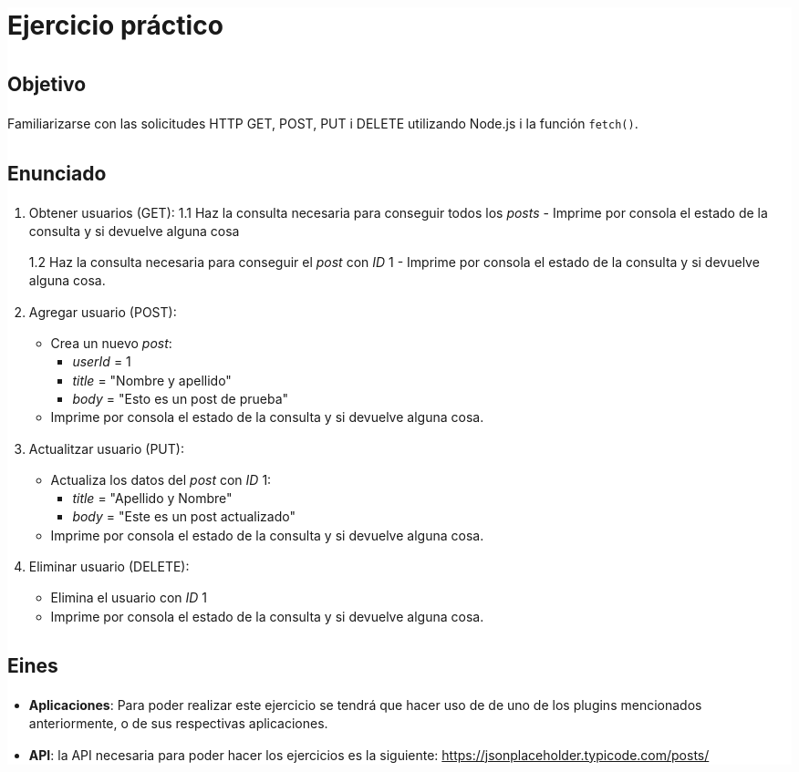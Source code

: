 
# Ejercicio práctico

## Objetivo
Familiarizarse con las solicitudes HTTP GET, POST, PUT i DELETE utilizando Node.js i la función `fetch()`.
## Enunciado

1. Obtener usuarios (GET):
	1.1 Haz la consulta necesaria para conseguir todos los _posts_
		- Imprime por consola el estado de la consulta y si devuelve alguna cosa
	
	1.2 Haz la consulta necesaria para conseguir el _post_ con _ID_ 1
		- Imprime por consola el estado de la consulta y si devuelve alguna cosa.

2. Agregar usuario (POST):
	- Crea un nuevo _post_: 
		- _userId_ = 1
		- _title_ = "Nombre y apellido" 
		- _body_ = "Esto es un post de prueba"
	- Imprime por consola el estado de la consulta y si devuelve alguna cosa.
	
3. Actualitzar usuario (PUT):
	-  Actualiza los datos del _post_ con _ID_ 1: 
		- _title_ = "Apellido y Nombre" 
		- _body_ = "Este es un post actualizado"
	- Imprime por consola el estado de la consulta y si devuelve alguna cosa.

4. Eliminar usuario (DELETE):
	- Elimina el usuario con _ID_ 1
	- Imprime por consola el estado de la consulta y si devuelve alguna cosa.

## Eines
- **Aplicaciones**: Para poder realizar este ejercicio se tendrá que hacer uso de de uno de los plugins mencionados anteriormente, o de sus respectivas aplicaciones.

- **API**: la API necesaria para poder hacer los ejercicios es la siguiente:
	https://jsonplaceholder.typicode.com/posts/